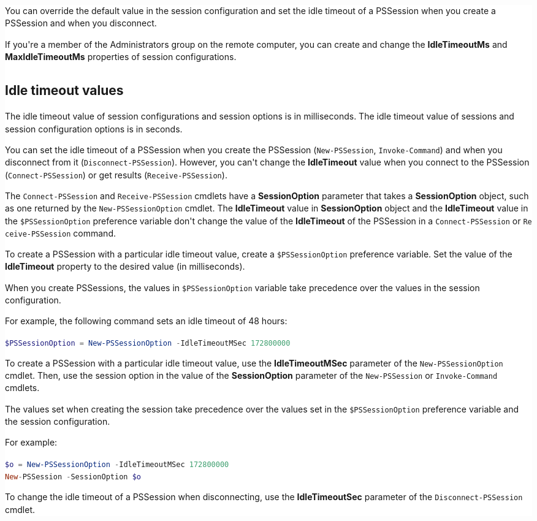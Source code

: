 You can override the default value in the session configuration and set the
idle timeout of a PSSession when you create a PSSession and when you
disconnect.

If you're a member of the Administrators group on the remote computer, you can
create and change the **IdleTimeoutMs** and **MaxIdleTimeoutMs** properties of
session configurations.

## Idle timeout values

The idle timeout value of session configurations and session options is in
milliseconds. The idle timeout value of sessions and session configuration
options is in seconds.

You can set the idle timeout of a PSSession when you create the PSSession
(`New-PSSession`, `Invoke-Command`) and when you disconnect from it
(`Disconnect-PSSession`). However, you can't change the **IdleTimeout** value
when you connect to the PSSession (`Connect-PSSession`) or get results
(`Receive-PSSession`).

The `Connect-PSSession` and `Receive-PSSession` cmdlets have a
**SessionOption** parameter that takes a **SessionOption** object, such as one
returned by the `New-PSSessionOption` cmdlet. The **IdleTimeout** value in
**SessionOption** object and the **IdleTimeout** value in the
`$PSSessionOption` preference variable don't change the value of the
**IdleTimeout** of the PSSession in a `Connect-PSSession` or
`Receive-PSSession` command.

To create a PSSession with a particular idle timeout value, create a
`$PSSessionOption` preference variable. Set the value of the **IdleTimeout**
property to the desired value (in milliseconds).

When you create PSSessions, the values in `$PSSessionOption` variable take
precedence over the values in the session configuration.

For example, the following command sets an idle timeout of 48 hours:

```powershell
$PSSessionOption = New-PSSessionOption -IdleTimeoutMSec 172800000
```

To create a PSSession with a particular idle timeout value, use the
**IdleTimeoutMSec** parameter of the `New-PSSessionOption` cmdlet. Then, use
the session option in the value of the **SessionOption** parameter of the
`New-PSSession` or `Invoke-Command` cmdlets.

The values set when creating the session take precedence over the values set
in the `$PSSessionOption` preference variable and the session configuration.

For example:

```powershell
$o = New-PSSessionOption -IdleTimeoutMSec 172800000
New-PSSession -SessionOption $o
```

To change the idle timeout of a PSSession when disconnecting, use the
**IdleTimeoutSec** parameter of the `Disconnect-PSSession` cmdlet.
